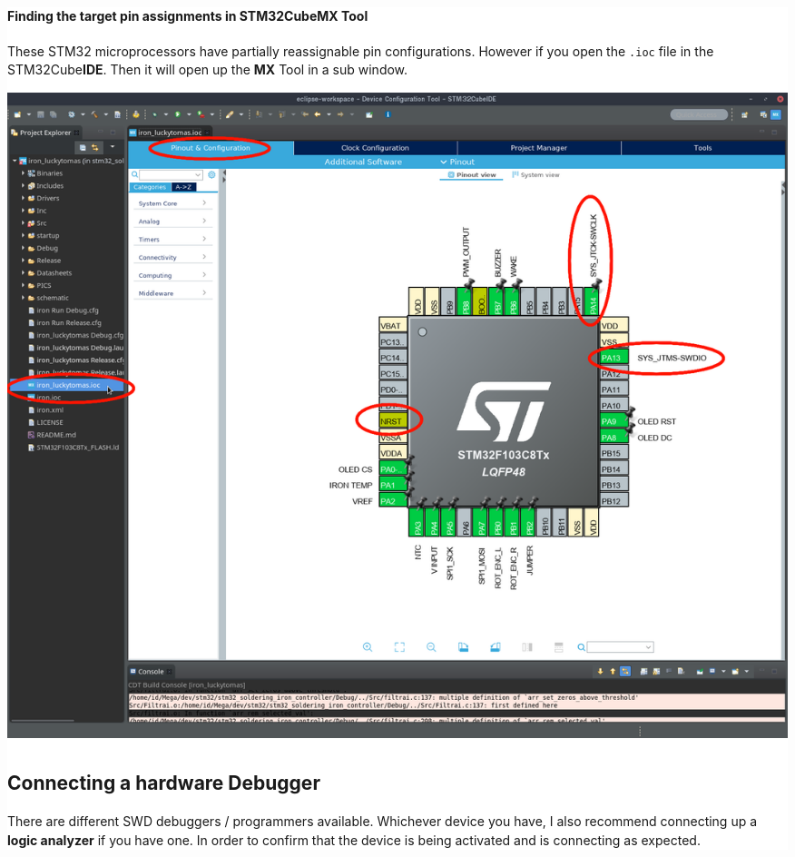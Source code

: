 <a id="finding-the-target-pin-assignments-in-stm32cubemx-tool"></a>
#### Finding the target pin assignments in STM32Cube**MX** Tool

These STM32 microprocessors have partially reassignable pin configurations. However if you open the `.ioc` file in the STM32Cube**IDE**. Then it will open up the **MX** Tool in a sub window.

![Opening MX Tool](PICS/STM32CubeIDE/open-ioc-file-STM32CubeMX-from-within-IDE.png)

<a id="connecting-a-hardware-debugger"></a>
## Connecting a hardware Debugger

There are different SWD debuggers / programmers available. Whichever device you have, I also recommend connecting up a **logic analyzer** if you have one. In order to confirm that the device is being activated and is connecting as expected.
